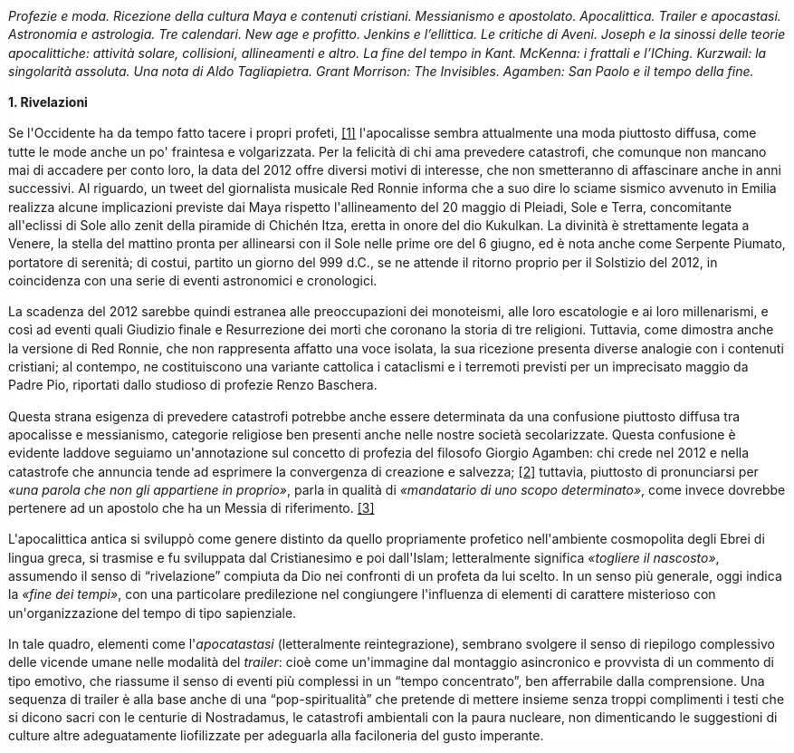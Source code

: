 _Profezie e moda. Ricezione della cultura Maya e contenuti cristiani. Messianismo e apostolato. Apocalittica. Trailer e apocastasi. Astronomia e astrologia. Tre calendari. New age e profitto. Jenkins e l’ellittica. Le critiche di Aveni. Joseph e la sinossi delle teorie apocalittiche: attività solare, collisioni, allineamenti e altro. La fine del tempo in Kant. McKenna: i frattali e l’IChing. Kurzwail: la singolarità assoluta. Una nota di Aldo Tagliapietra. Grant Morrison: The Invisibles. Agamben: San Paolo e il tempo della fine._



**1. Rivelazioni**

Se l'Occidente ha da tempo fatto tacere i propri profeti, [[1]](http://www.claudiocomandini.net/2012-apocalissi-su-misura/post.php?post=417&action=edit#_ftn1) l'apocalisse sembra attualmente una moda piuttosto diffusa, come tutte le mode anche un po' fraintesa e volgarizzata. Per la felicità di chi ama prevedere catastrofi, che comunque non mancano mai di accadere per conto loro, la data del 2012 offre diversi motivi di interesse, che non smetteranno di affascinare anche in anni successivi. Al riguardo, un tweet del giornalista musicale Red Ronnie informa che a suo dire lo sciame sismico avvenuto in Emilia realizza alcune implicazioni previste dai Maya rispetto l'allineamento del 20 maggio di Pleiadi, Sole e Terra, concomitante all'eclissi di Sole allo zenit della piramide di Chichén Itza, eretta in onore del dio Kukulkan. La divinità è strettamente legata a Venere, la stella del mattino pronta per allinearsi con il Sole nelle prime ore del 6 giugno, ed è nota anche come Serpente Piumato, portatore di serenità; di costui, partito un giorno del 999 d.C., se ne attende il ritorno proprio per il Solstizio del 2012, in coincidenza con una serie di eventi astronomici e cronologici.

La scadenza del 2012 sarebbe quindi estranea alle preoccupazioni dei monoteismi, alle loro escatologie e ai loro millenarismi, e così ad eventi quali Giudizio finale e Resurrezione dei morti che coronano la storia di tre religioni. Tuttavia, come dimostra anche la versione di Red Ronnie, che non rappresenta affatto una voce isolata, la sua ricezione presenta diverse analogie con i contenuti cristiani; al contempo, ne costituiscono una variante cattolica i cataclismi e i terremoti previsti per un imprecisato maggio da Padre Pio, riportati dallo studioso di profezie Renzo Baschera.

Questa strana esigenza di prevedere catastrofi potrebbe anche essere determinata da una confusione piuttosto diffusa tra apocalisse e messianismo, categorie religiose ben presenti anche nelle nostre società secolarizzate. Questa confusione è evidente laddove seguiamo un'annotazione sul concetto di profezia del filosofo Giorgio Agamben: chi crede nel 2012 e nella catastrofe che annuncia tende ad esprimere la convergenza di creazione e salvezza; [[2]](http://www.claudiocomandini.net/2012-apocalissi-su-misura/post.php?post=417&action=edit#_ftn2) tuttavia, piuttosto di pronunciarsi per _«una parola che non gli appartiene in proprio»_, parla in qualità di _«mandatario di uno scopo determinato»_, come invece dovrebbe pertenere ad un apostolo che ha un Messia di riferimento. [[3]](http://www.claudiocomandini.net/2012-apocalissi-su-misura/post.php?post=417&action=edit#_ftn3)

L'apocalittica antica si sviluppò come genere distinto da quello propriamente profetico nell'ambiente cosmopolita degli Ebrei di lingua greca, si trasmise e fu sviluppata dal Cristianesimo e poi dall'Islam; letteralmente significa _«togliere il nascosto»_, assumendo il senso di “rivelazione” compiuta da Dio nei confronti di un profeta da lui scelto. In un senso più generale, oggi indica la _«fine dei tempi»_, con una particolare predilezione nel congiungere l'influenza di elementi di carattere misterioso con un'organizzazione del tempo di tipo sapienziale.

In tale quadro, elementi come l'_apocatastasi_ (letteralmente reintegrazione), sembrano svolgere il senso di riepilogo complessivo delle vicende umane nelle modalità del _trailer_: cioè come un'immagine dal montaggio asincronico e provvista di un commento di tipo emotivo, che riassume il senso di eventi più complessi in un “tempo concentrato”, ben afferrabile dalla comprensione. Una sequenza di trailer è alla base anche di una “pop-spiritualità” che pretende di mettere insieme senza troppi complimenti i testi che si dicono sacri con le centurie di Nostradamus, le catastrofi ambientali con la paura nucleare, non dimenticando le suggestioni di culture altre adeguatamente liofilizzate per adeguarla alla faciloneria del gusto imperante.
